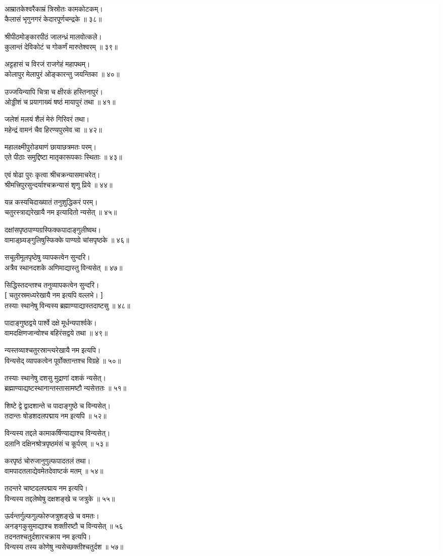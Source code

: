 आम्रातकेश्वरैकाम्रं त्रिस्रोतः कामकोटकम्।  
कैलासं भृगुनगरं केदारपूर्णचन्द्रके ॥ ३८॥  
  
श्रीपीठमोङ्कारपीठं जालन्ध्रं मालवोत्कले।  
कुलान्तं देविकोटं च गोकर्णं मारुतेश्वरम् ॥ ३९॥  
  
अट्टहासं च विरजं राजगेहं महापथम्।  
कोलापुर मेलापुरं ओङ्कारन्तु जयन्तिका ॥ ४०॥  
  
उज्जयिन्यापि चित्रा च क्षीरकं हस्तिनापुरं।  
ओड्डीशं च प्रयागाख्यं षष्ठं मायापुरं तथा ॥ ४१॥  
  
जलेशं मलयं शैलं मेरुं गिरिवरं तथा।  
महेन्द्रं वामनं चैव हिरण्यपुरमेव चा ॥ ४२॥  
  
महालक्ष्मीपुरोड्याणं छायाछत्रमतः परम्।  
एते पीठाः समुद्दिष्टा मातृकारूपकाः स्थिताः ॥ ४३॥  
  
एवं षोढा पुरः कृत्वा श्रीचक्रन्यासमाचरेत्।  
श्रीमत्त्रिपुरसुन्दर्याश्चक्रन्यासं शृणु प्रिये ॥ ४४॥  
  
यन्न कस्यचिदाख्यातं तनुशुद्धिकरं परम्।  
चतुरस्त्राद्यरेखायै नम इत्यादितो न्यसेत् ॥ ४५॥  
  
दक्षांसपृष्ठपाण्यग्रस्फिक्कपादाङ्गुलीष्वथ।  
वामाङ्घ्र्यङ्गुलिषुस्फिक्के पाण्यग्रे चांसपृष्ठके ॥ ४६॥  
  
सचूलीमूलपृष्ठेषु व्यापकत्वेन सुन्दरि।  
अत्रैव स्थानदशके अणिमाद्यास्तु विन्यसेत् ॥ ४७॥  
  
सिद्धिस्तदन्तश्च तनुव्यापकत्वेन सुन्दरि।  
[  चतुरस्रमध्यरेखायै नम इत्यपि वल्लभे। ]  
तस्याः स्थानेषु विन्यस्य ब्रह्माण्याद्यास्तदाष्टसु ॥ ४८॥  
  
पादाङ्गुष्ठद्वये पार्श्वे दक्षे मूर्धन्यपार्श्वके।  
वामदक्षिणजान्वोश्च बहिरंसद्वये तथा ॥ ४९॥  
  
न्यस्तव्याश्चतुरस्रान्त्यरेखायै नम इत्यपि।  
विन्यसेद् व्यापकत्वेन पूर्वोक्तान्तश्च विग्रहे ॥ ५०॥  
  
तस्याः स्थानेषु दशसु मुद्राणां दशकं न्यसेत्।  
ब्रह्माण्याद्यष्टस्थानान्तस्तासामष्टौ न्यसेत्ततः ॥ ५१॥  
  
शिष्टे द्वे द्वादशान्ते च पादाङ्गुष्ठे च विन्यसेत्।  
तदान्तः षोडशदलपद्माय नम इत्यपि ॥ ५२॥  
  
विन्यस्य तद्दले कामाकर्षिण्याद्याश्च विन्यसेत्।  
दलानि दक्षिनश्रोत्रपृष्ठमंसं च कूर्परम् ॥ ५३॥  
  
करपृष्ठं चोरुजानुगुल्फपादतलं तथा।  
वामपादतलाद्येवमेतदेवाष्टकं मतम् ॥ ५४॥  
  
तदन्तरे चाष्टदलपद्माय नम इत्यपि।  
विन्यस्य तद्दलेष्वेषु दक्षशङ्खे च जत्रुके ॥ ५५॥  
  
ऊर्वन्तर्गुल्फगुल्फोरुजत्रुशङ्खे च वमतः।  
अनङ्गकुसुमाद्याश्च शक्तीरष्टौ च विन्यसेत् ॥ ५६  
तदनतश्चतुर्दशारचक्राय नम इत्यपि।  
विन्यस्य तस्य कोणेषु न्यसेच्छक्तीश्चतुर्दश ॥ ५७॥  
  